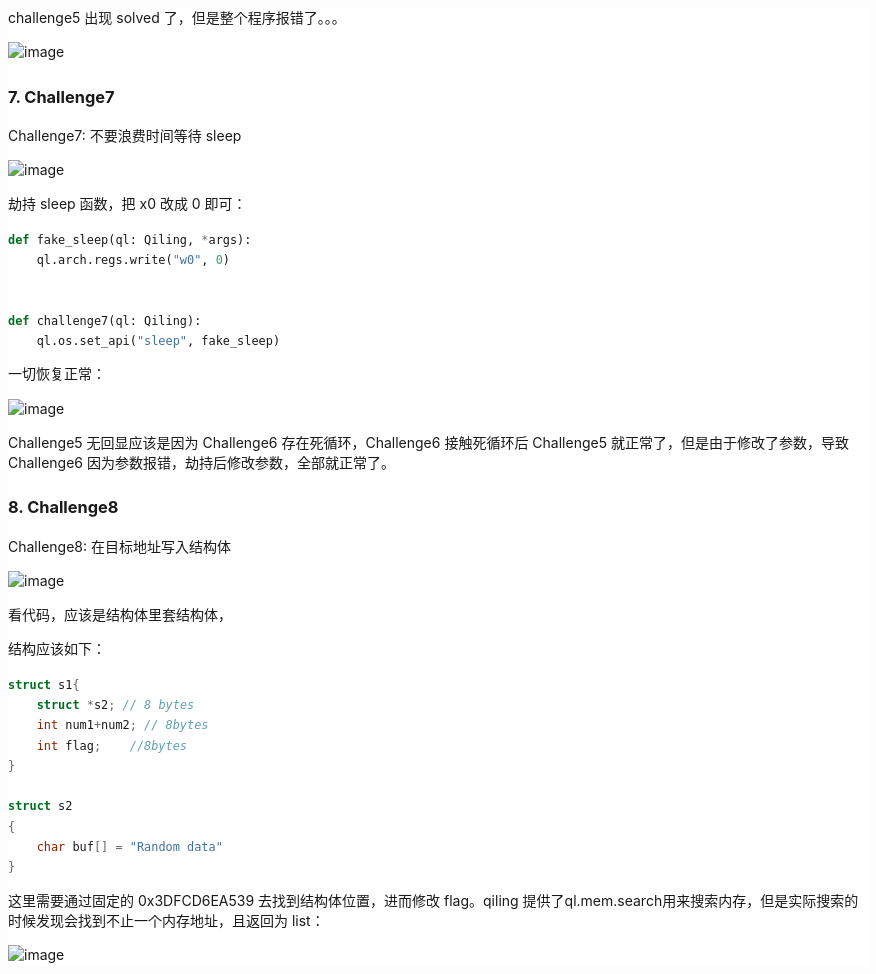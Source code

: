 challenge5 出现 solved 了，但是整个程序报错了。。。

![image](https://ryze-1258886299.cos.ap-beijing.myqcloud.com/image-20220907190340-ux0j0bm.png)​

### 7. Challenge7

Challenge7: 不要浪费时间等待 sleep

![image](https://ryze-1258886299.cos.ap-beijing.myqcloud.com/image-20220907191020-2139ekl.png)

劫持 sleep 函数，把 x0 改成 0 即可：

```python
def fake_sleep(ql: Qiling, *args):
    ql.arch.regs.write("w0", 0)


def challenge7(ql: Qiling):
    ql.os.set_api("sleep", fake_sleep)
```

一切恢复正常：

![image](https://ryze-1258886299.cos.ap-beijing.myqcloud.com/image-20220907192047-vkcop59.png)​

Challenge5 无回显应该是因为 Challenge6 存在死循环，Challenge6 接触死循环后 Challenge5 就正常了，但是由于修改了参数，导致 Challenge6 因为参数报错，劫持后修改参数，全部就正常了。

### 8. Challenge8

Challenge8: 在目标地址写入结构体

![image](https://ryze-1258886299.cos.ap-beijing.myqcloud.com/image-20220907195859-hpj8j3s.png)​

看代码，应该是结构体里套结构体，

结构应该如下：

```c
struct s1{
    struct *s2; // 8 bytes
    int num1+num2; // 8bytes
    int flag;    //8bytes
}

struct s2
{
    char buf[] = "Random data"
}
```

这里需要通过固定的 0x3DFCD6EA539 去找到结构体位置，进而修改 flag。qiling 提供了ql.mem.search用来搜索内存，但是实际搜索的时候发现会找到不止一个内存地址，且返回为 list：

![image](https://ryze-1258886299.cos.ap-beijing.myqcloud.com/image-20220908104343-3gmoe0e.png)​
